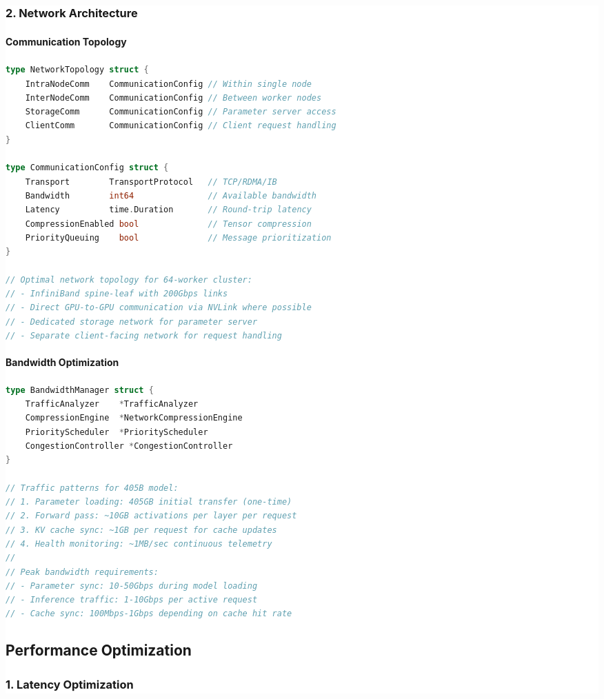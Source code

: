 ### 2. Network Architecture

#### Communication Topology
```go
type NetworkTopology struct {
    IntraNodeComm    CommunicationConfig // Within single node
    InterNodeComm    CommunicationConfig // Between worker nodes
    StorageComm      CommunicationConfig // Parameter server access
    ClientComm       CommunicationConfig // Client request handling
}

type CommunicationConfig struct {
    Transport        TransportProtocol   // TCP/RDMA/IB
    Bandwidth        int64               // Available bandwidth
    Latency          time.Duration       // Round-trip latency
    CompressionEnabled bool              // Tensor compression
    PriorityQueuing    bool              // Message prioritization
}

// Optimal network topology for 64-worker cluster:
// - InfiniBand spine-leaf with 200Gbps links
// - Direct GPU-to-GPU communication via NVLink where possible
// - Dedicated storage network for parameter server
// - Separate client-facing network for request handling
```

#### Bandwidth Optimization
```go
type BandwidthManager struct {
    TrafficAnalyzer    *TrafficAnalyzer
    CompressionEngine  *NetworkCompressionEngine
    PriorityScheduler  *PriorityScheduler
    CongestionController *CongestionController
}

// Traffic patterns for 405B model:
// 1. Parameter loading: 405GB initial transfer (one-time)
// 2. Forward pass: ~10GB activations per layer per request
// 3. KV cache sync: ~1GB per request for cache updates
// 4. Health monitoring: ~1MB/sec continuous telemetry
// 
// Peak bandwidth requirements:
// - Parameter sync: 10-50Gbps during model loading
// - Inference traffic: 1-10Gbps per active request  
// - Cache sync: 100Mbps-1Gbps depending on cache hit rate
```

## Performance Optimization

### 1. Latency Optimization
